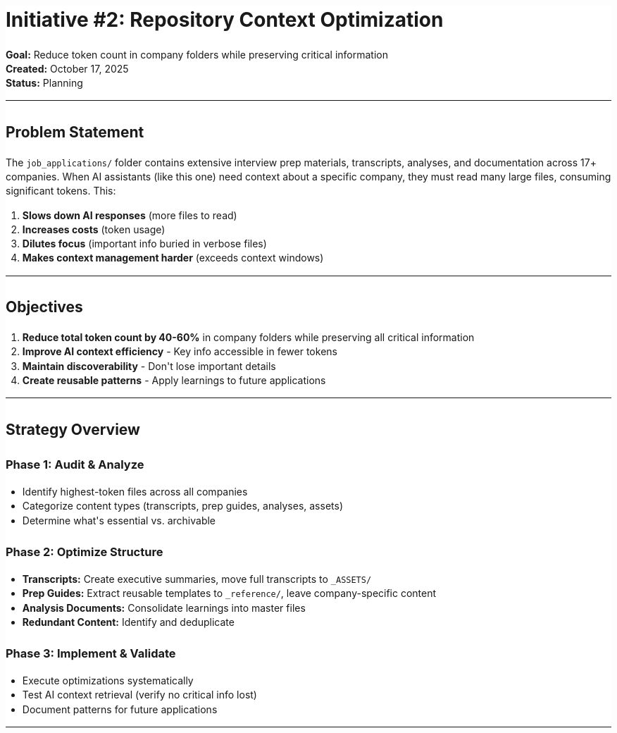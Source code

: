 # Initiative #2: Repository Context Optimization
**Goal:** Reduce token count in company folders while preserving critical information  
**Created:** October 17, 2025  
**Status:** Planning

---

## Problem Statement

The `job_applications/` folder contains extensive interview prep materials, transcripts, analyses, and documentation across 17+ companies. When AI assistants (like this one) need context about a specific company, they must read many large files, consuming significant tokens. This:

1. **Slows down AI responses** (more files to read)
2. **Increases costs** (token usage)
3. **Dilutes focus** (important info buried in verbose files)
4. **Makes context management harder** (exceeds context windows)

---

## Objectives

1. **Reduce total token count by 40-60%** in company folders while preserving all critical information
2. **Improve AI context efficiency** - Key info accessible in fewer tokens
3. **Maintain discoverability** - Don't lose important details
4. **Create reusable patterns** - Apply learnings to future applications

---

## Strategy Overview

### Phase 1: Audit & Analyze
- Identify highest-token files across all companies
- Categorize content types (transcripts, prep guides, analyses, assets)
- Determine what's essential vs. archivable

### Phase 2: Optimize Structure
- **Transcripts:** Create executive summaries, move full transcripts to `_ASSETS/`
- **Prep Guides:** Extract reusable templates to `_reference/`, leave company-specific content
- **Analysis Documents:** Consolidate learnings into master files
- **Redundant Content:** Identify and deduplicate

### Phase 3: Implement & Validate
- Execute optimizations systematically
- Test AI context retrieval (verify no critical info lost)
- Document patterns for future applications

---
